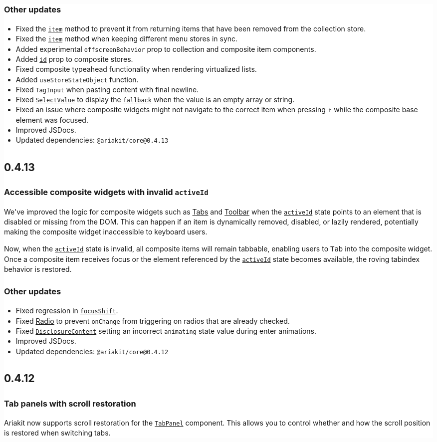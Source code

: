 ### Other updates

- Fixed the [`item`](https://ariakit.org/reference/use-collection-store#item) method to prevent it from returning items that have been removed from the collection store.
- Fixed the [`item`](https://ariakit.org/reference/use-menu-store#item) method when keeping different menu stores in sync.
- Added experimental `offscreenBehavior` prop to collection and composite item components.
- Added [`id`](https://ariakit.org/reference/use-composite-store#id) prop to composite stores.
- Fixed composite typeahead functionality when rendering virtualized lists.
- Added `useStoreStateObject` function.
- Fixed `TagInput` when pasting content with final newline.
- Fixed [`SelectValue`](https://ariakit.org/reference/select-value) to display the [`fallback`](https://ariakit.org/reference/select-value#fallback) when the value is an empty array or string.
- Fixed an issue where composite widgets might not navigate to the correct item when pressing <kbd>↑</kbd> while the composite base element was focused.
- Improved JSDocs.
- Updated dependencies: `@ariakit/core@0.4.13`

## 0.4.13

### Accessible composite widgets with invalid `activeId`

We've improved the logic for composite widgets such as [Tabs](https://ariakit.org/components/tab) and [Toolbar](https://ariakit.org/components/toolbar) when the [`activeId`](https://ariakit.org/reference/composite-provider#activeid) state points to an element that is disabled or missing from the DOM. This can happen if an item is dynamically removed, disabled, or lazily rendered, potentially making the composite widget inaccessible to keyboard users.

Now, when the [`activeId`](https://ariakit.org/reference/composite-provider#activeid) state is invalid, all composite items will remain tabbable, enabling users to <kbd>Tab</kbd> into the composite widget. Once a composite item receives focus or the element referenced by the [`activeId`](https://ariakit.org/reference/composite-provider#activeid) state becomes available, the roving tabindex behavior is restored.

### Other updates

- Fixed regression in [`focusShift`](https://ariakit.org/reference/composite-provider#focusshift).
- Fixed [Radio](https://ariakit.org/components/radio) to prevent `onChange` from triggering on radios that are already checked.
- Fixed [`DisclosureContent`](https://ariakit.org/reference/disclosure-content) setting an incorrect `animating` state value during enter animations.
- Improved JSDocs.
- Updated dependencies: `@ariakit/core@0.4.12`

## 0.4.12

### Tab panels with scroll restoration

Ariakit now supports scroll restoration for the [`TabPanel`](https://ariakit.org/reference/tab-panel) component. This allows you to control whether and how the scroll position is restored when switching tabs.

